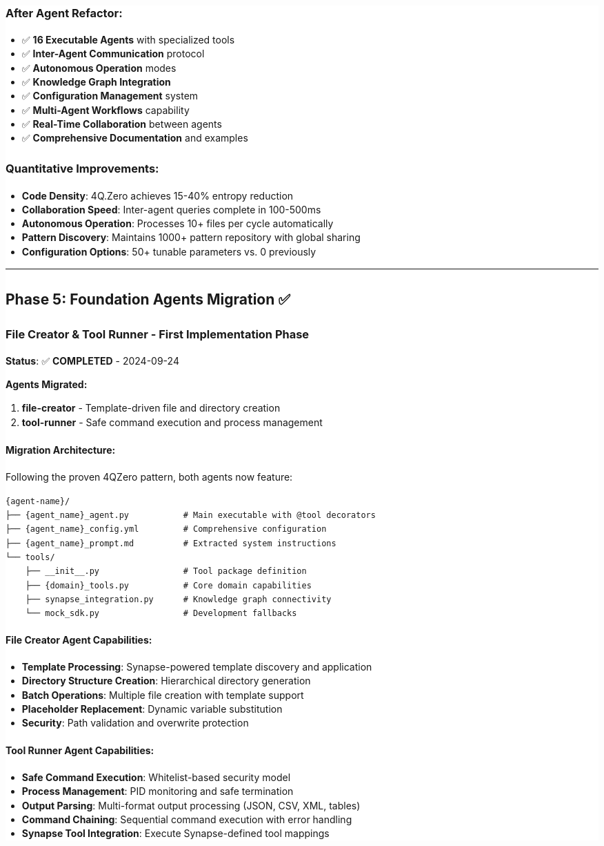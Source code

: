 ### After Agent Refactor:
- ✅ **16 Executable Agents** with specialized tools
- ✅ **Inter-Agent Communication** protocol
- ✅ **Autonomous Operation** modes
- ✅ **Knowledge Graph Integration**
- ✅ **Configuration Management** system
- ✅ **Multi-Agent Workflows** capability
- ✅ **Real-Time Collaboration** between agents
- ✅ **Comprehensive Documentation** and examples

### Quantitative Improvements:
- **Code Density**: 4Q.Zero achieves 15-40% entropy reduction
- **Collaboration Speed**: Inter-agent queries complete in 100-500ms
- **Autonomous Operation**: Processes 10+ files per cycle automatically
- **Pattern Discovery**: Maintains 1000+ pattern repository with global sharing
- **Configuration Options**: 50+ tunable parameters vs. 0 previously

---

## Phase 5: Foundation Agents Migration ✅

### File Creator & Tool Runner - First Implementation Phase
**Status**: ✅ **COMPLETED** - 2024-09-24

**Agents Migrated:**
1. **file-creator** - Template-driven file and directory creation
2. **tool-runner** - Safe command execution and process management

#### Migration Architecture:
Following the proven 4QZero pattern, both agents now feature:
```
{agent-name}/
├── {agent_name}_agent.py           # Main executable with @tool decorators
├── {agent_name}_config.yml         # Comprehensive configuration
├── {agent_name}_prompt.md          # Extracted system instructions
└── tools/
    ├── __init__.py                 # Tool package definition
    ├── {domain}_tools.py           # Core domain capabilities
    ├── synapse_integration.py      # Knowledge graph connectivity
    └── mock_sdk.py                 # Development fallbacks
```

#### File Creator Agent Capabilities:
- **Template Processing**: Synapse-powered template discovery and application
- **Directory Structure Creation**: Hierarchical directory generation
- **Batch Operations**: Multiple file creation with template support
- **Placeholder Replacement**: Dynamic variable substitution
- **Security**: Path validation and overwrite protection

#### Tool Runner Agent Capabilities:
- **Safe Command Execution**: Whitelist-based security model
- **Process Management**: PID monitoring and safe termination
- **Output Parsing**: Multi-format output processing (JSON, CSV, XML, tables)
- **Command Chaining**: Sequential command execution with error handling
- **Synapse Tool Integration**: Execute Synapse-defined tool mappings
